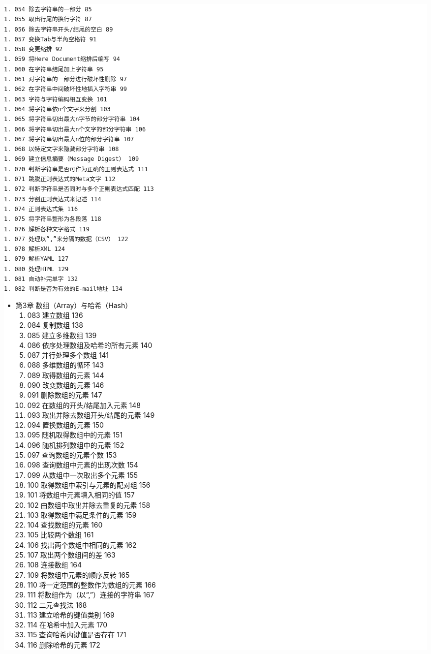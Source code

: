     1. 054 除去字符串的一部分 85
    1. 055 取出行尾的换行字符 87
    1. 056 除去字符串开头/结尾的空白 89
    1. 057 变换Tab与半角空格符 91
    1. 058 变更缩排 92
    1. 059 将Here Document缩排后编写 94
    1. 060 在字符串结尾加上字符串 95
    1. 061 对字符串的一部分进行破坏性删除 97
    1. 062 在字符串中间破坏性地插入字符串 99
    1. 063 字符与字符编码相互变换 101
    1. 064 将字符串依n个文字来分割 103
    1. 065 将字符串切出最大n字节的部分字符串 104
    1. 066 将字符串切出最大n个文字的部分字符串 106
    1. 067 将字符串切出最大n位的部分字符串 107
    1. 068 以特定文字来隐藏部分字符串 108
    1. 069 建立信息摘要（Message Digest） 109
    1. 070 判断字符串是否可作为正确的正则表达式 111
    1. 071 跳脱正则表达式的Meta文字 112
    1. 072 判断字符串是否同时与多个正则表达式匹配 113
    1. 073 分割正则表达式来记述 114
    1. 074 正则表达式集 116
    1. 075 将字符串整形为各段落 118
    1. 076 解析各种文字格式 119
    1. 077 处理以“,”来分隔的数据（CSV） 122
    1. 078 解析XML 124
    1. 079 解析YAML 127
    1. 080 处理HTML 129
    1. 081 自动补完单字 132
    1. 082 判断是否为有效的E-mail地址 134
  * 第3章 数组（Array）与哈希（Hash）
    1. 083 建立数组 136
    1. 084 复制数组 138
    1. 085 建立多维数组 139
    1. 086 依序处理数组及哈希的所有元素 140
    1. 087 并行处理多个数组 141
    1. 088 多维数组的循环 143
    1. 089 取得数组的元素 144
    1. 090 改变数组的元素 146
    1. 091 删除数组的元素 147
    1. 092 在数组的开头/结尾加入元素 148
    1. 093 取出并除去数组开头/结尾的元素 149
    1. 094 置换数组的元素 150
    1. 095 随机取得数组中的元素 151
    1. 096 随机排列数组中的元素 152
    1. 097 查询数组的元素个数 153
    1. 098 查询数组中元素的出现次数 154
    1. 099 从数组中一次取出多个元素 155
    1. 100 取得数组中索引与元素的配对组 156
    1. 101 将数组中元素填入相同的值 157
    1. 102 由数组中取出并除去重复的元素 158
    1. 103 取得数组中满足条件的元素 159
    1. 104 查找数组的元素 160
    1. 105 比较两个数组 161
    1. 106 找出两个数组中相同的元素 162
    1. 107 取出两个数组间的差 163
    1. 108 连接数组 164
    1. 109 将数组中元素的顺序反转 165
    1. 110 将一定范围的整数作为数组的元素 166
    1. 111 将数组作为（以“,”）连接的字符串 167
    1. 112 二元查找法 168
    1. 113 建立哈希的键值类别 169
    1. 114 在哈希中加入元素 170
    1. 115 查询哈希内键值是否存在 171
    1. 116 删除哈希的元素 172